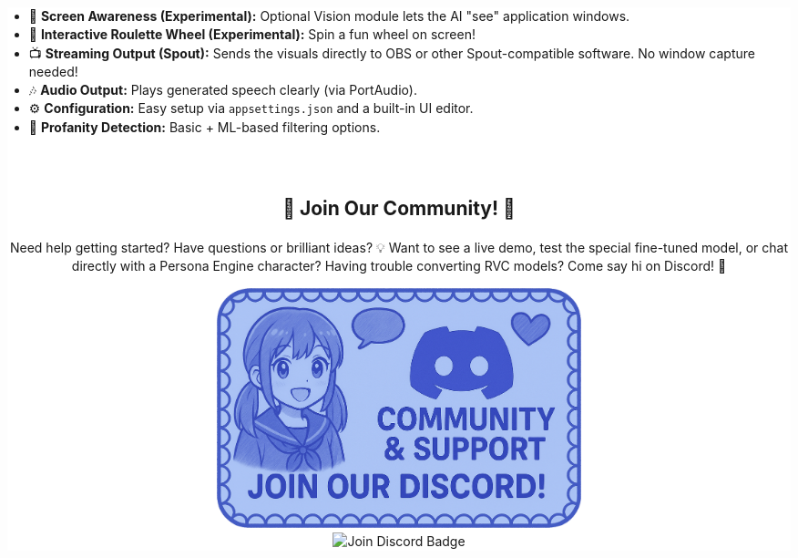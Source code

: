 *   👀 **Screen Awareness (Experimental):** Optional Vision module lets the AI "see" application windows.
*   🎡 **Interactive Roulette Wheel (Experimental):** Spin a fun wheel on screen!
*   📺 **Streaming Output (Spout):** Sends the visuals directly to OBS or other Spout-compatible software. No window capture needed!
*   🎶 **Audio Output:** Plays generated speech clearly (via PortAudio).
*   ⚙️ **Configuration:** Easy setup via `appsettings.json` and a built-in UI editor.
*   🤬 **Profanity Detection:** Basic + ML-based filtering options.


<div align="center">
<br>
<h2><a id="community"></a>💬 Join Our Community! 💬</h2>
<p>
Need help getting started? Have questions or brilliant ideas? 💡 Want to see a live demo, test the special fine-tuned model, or chat directly with a Persona Engine character? Having trouble converting RVC models? Come say hi on Discord! 👋
</p>
<a href="https://discord.gg/p3CXEyFtrA" target="_blank">
<img src="assets/discord.png" alt="Join Discord Img"
  width="400"
  /></a>
  <br>
<img src="https://img.shields.io/discord/1347649495646601419?label=Join%20Discord&logo=discord&style=for-the-badge" alt="Join Discord Badge" />
</a>
<br>
</div>
